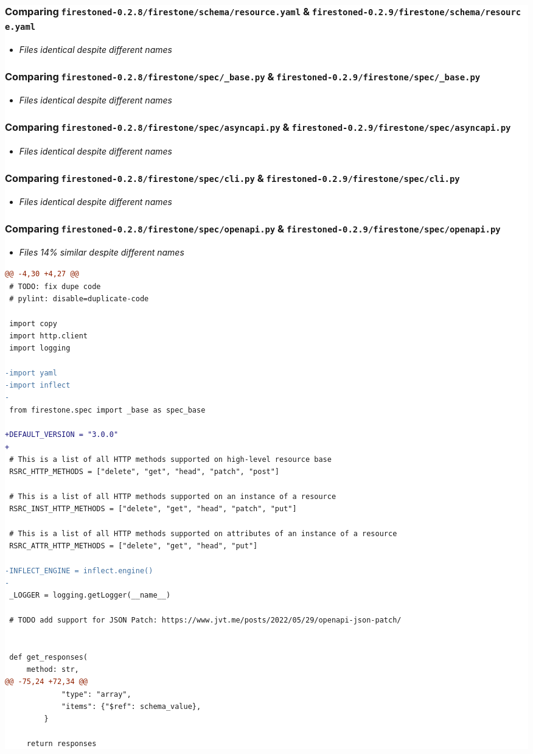 ### Comparing `firestoned-0.2.8/firestone/schema/resource.yaml` & `firestoned-0.2.9/firestone/schema/resource.yaml`

 * *Files identical despite different names*

### Comparing `firestoned-0.2.8/firestone/spec/_base.py` & `firestoned-0.2.9/firestone/spec/_base.py`

 * *Files identical despite different names*

### Comparing `firestoned-0.2.8/firestone/spec/asyncapi.py` & `firestoned-0.2.9/firestone/spec/asyncapi.py`

 * *Files identical despite different names*

### Comparing `firestoned-0.2.8/firestone/spec/cli.py` & `firestoned-0.2.9/firestone/spec/cli.py`

 * *Files identical despite different names*

### Comparing `firestoned-0.2.8/firestone/spec/openapi.py` & `firestoned-0.2.9/firestone/spec/openapi.py`

 * *Files 14% similar despite different names*

```diff
@@ -4,30 +4,27 @@
 # TODO: fix dupe code
 # pylint: disable=duplicate-code
 
 import copy
 import http.client
 import logging
 
-import yaml
-import inflect
-
 from firestone.spec import _base as spec_base
 
+DEFAULT_VERSION = "3.0.0"
+
 # This is a list of all HTTP methods supported on high-level resource base
 RSRC_HTTP_METHODS = ["delete", "get", "head", "patch", "post"]
 
 # This is a list of all HTTP methods supported on an instance of a resource
 RSRC_INST_HTTP_METHODS = ["delete", "get", "head", "patch", "put"]
 
 # This is a list of all HTTP methods supported on attributes of an instance of a resource
 RSRC_ATTR_HTTP_METHODS = ["delete", "get", "head", "put"]
 
-INFLECT_ENGINE = inflect.engine()
-
 _LOGGER = logging.getLogger(__name__)
 
 # TODO add support for JSON Patch: https://www.jvt.me/posts/2022/05/29/openapi-json-patch/
 
 
 def get_responses(
     method: str,
@@ -75,24 +72,34 @@
             "type": "array",
             "items": {"$ref": schema_value},
         }
 
     return responses
```